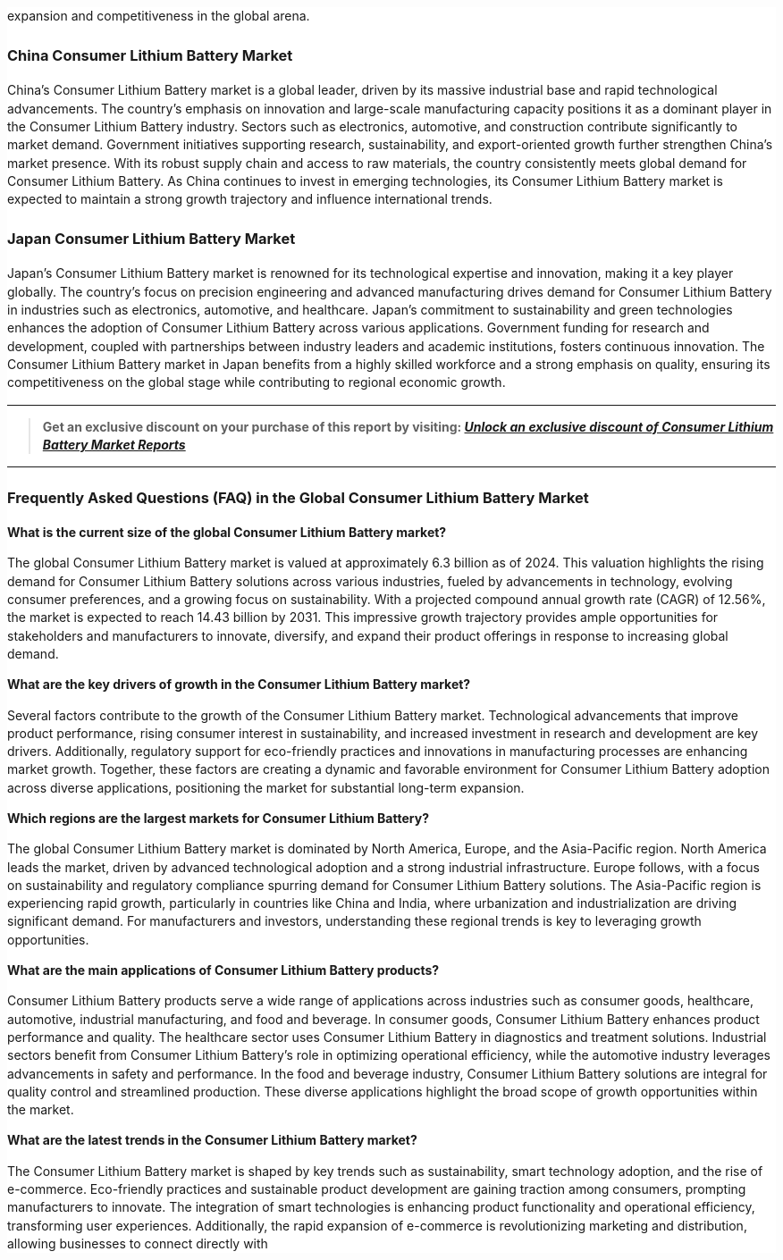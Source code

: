 expansion and competitiveness in the global arena.</p><h3>China Consumer Lithium Battery Market</h3><p>China&rsquo;s Consumer Lithium Battery market is a global leader, driven by its massive industrial base and rapid technological advancements. The country&rsquo;s emphasis on innovation and large-scale manufacturing capacity positions it as a dominant player in the Consumer Lithium Battery industry. Sectors such as electronics, automotive, and construction contribute significantly to market demand. Government initiatives supporting research, sustainability, and export-oriented growth further strengthen China&rsquo;s market presence. With its robust supply chain and access to raw materials, the country consistently meets global demand for Consumer Lithium Battery. As China continues to invest in emerging technologies, its Consumer Lithium Battery market is expected to maintain a strong growth trajectory and influence international trends.</p><h3>Japan Consumer Lithium Battery Market</h3><p>Japan&rsquo;s Consumer Lithium Battery market is renowned for its technological expertise and innovation, making it a key player globally. The country&rsquo;s focus on precision engineering and advanced manufacturing drives demand for Consumer Lithium Battery in industries such as electronics, automotive, and healthcare. Japan&rsquo;s commitment to sustainability and green technologies enhances the adoption of Consumer Lithium Battery across various applications. Government funding for research and development, coupled with partnerships between industry leaders and academic institutions, fosters continuous innovation. The Consumer Lithium Battery market in Japan benefits from a highly skilled workforce and a strong emphasis on quality, ensuring its competitiveness on the global stage while contributing to regional economic growth.</p><hr /><blockquote><p><strong>Get an exclusive discount on your purchase of this report by visiting: <em><a href="://marketresearchpulse.com/ask-for-discount/120998?utm_source=Github&amp;utm_medium=091">Unlock an exclusive discount of Consumer Lithium Battery Market Reports</a></em>&nbsp;</strong></p></blockquote><hr /><h3>Frequently Asked Questions (FAQ) in the Global Consumer Lithium Battery Market</h3><p><strong>What is the current size of the global Consumer Lithium Battery market?</strong></p><p>The global Consumer Lithium Battery market is valued at approximately 6.3 billion as of 2024. This valuation highlights the rising demand for Consumer Lithium Battery solutions across various industries, fueled by advancements in technology, evolving consumer preferences, and a growing focus on sustainability. With a projected compound annual growth rate (CAGR) of 12.56%, the market is expected to reach 14.43 billion by 2031. This impressive growth trajectory provides ample opportunities for stakeholders and manufacturers to innovate, diversify, and expand their product offerings in response to increasing global demand.</p><p><strong>What are the key drivers of growth in the Consumer Lithium Battery market?</strong></p><p>Several factors contribute to the growth of the Consumer Lithium Battery market. Technological advancements that improve product performance, rising consumer interest in sustainability, and increased investment in research and development are key drivers. Additionally, regulatory support for eco-friendly practices and innovations in manufacturing processes are enhancing market growth. Together, these factors are creating a dynamic and favorable environment for Consumer Lithium Battery adoption across diverse applications, positioning the market for substantial long-term expansion.</p><p><strong>Which regions are the largest markets for Consumer Lithium Battery?</strong></p><p>The global Consumer Lithium Battery market is dominated by North America, Europe, and the Asia-Pacific region. North America leads the market, driven by advanced technological adoption and a strong industrial infrastructure. Europe follows, with a focus on sustainability and regulatory compliance spurring demand for Consumer Lithium Battery solutions. The Asia-Pacific region is experiencing rapid growth, particularly in countries like China and India, where urbanization and industrialization are driving significant demand. For manufacturers and investors, understanding these regional trends is key to leveraging growth opportunities.</p><p><strong>What are the main applications of Consumer Lithium Battery products?</strong></p><p>Consumer Lithium Battery products serve a wide range of applications across industries such as consumer goods, healthcare, automotive, industrial manufacturing, and food and beverage. In consumer goods, Consumer Lithium Battery enhances product performance and quality. The healthcare sector uses Consumer Lithium Battery in diagnostics and treatment solutions. Industrial sectors benefit from Consumer Lithium Battery&rsquo;s role in optimizing operational efficiency, while the automotive industry leverages advancements in safety and performance. In the food and beverage industry, Consumer Lithium Battery solutions are integral for quality control and streamlined production. These diverse applications highlight the broad scope of growth opportunities within the market.</p><p><strong>What are the latest trends in the Consumer Lithium Battery market?</strong></p><p>The Consumer Lithium Battery market is shaped by key trends such as sustainability, smart technology adoption, and the rise of e-commerce. Eco-friendly practices and sustainable product development are gaining traction among consumers, prompting manufacturers to innovate. The integration of smart technologies is enhancing product functionality and operational efficiency, transforming user experiences. Additionally, the rapid expansion of e-commerce is revolutionizing marketing and distribution, allowing businesses to connect directly with